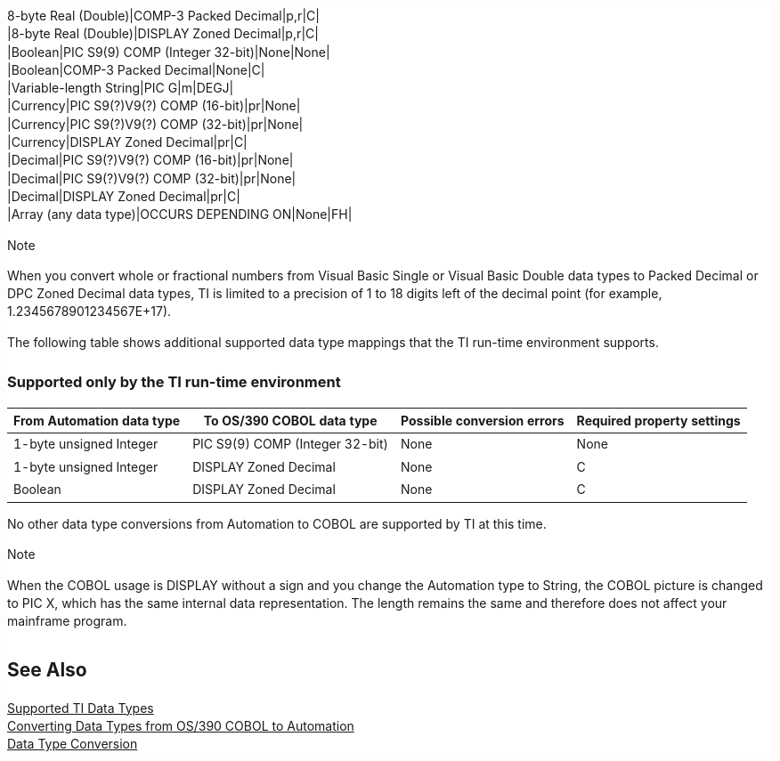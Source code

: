 8-byte Real (Double)|COMP-3 Packed Decimal|p,r|C|  
|8-byte Real (Double)|DISPLAY Zoned Decimal|p,r|C|  
|Boolean|PIC S9(9) COMP (Integer 32-bit)|None|None|  
|Boolean|COMP-3 Packed Decimal|None|C|  
|Variable-length String|PIC G|m|DEGJ|  
|Currency|PIC S9(?)V9(?) COMP (16-bit)|pr|None|  
|Currency|PIC S9(?)V9(?) COMP (32-bit)|pr|None|  
|Currency|DISPLAY Zoned Decimal|pr|C|  
|Decimal|PIC S9(?)V9(?) COMP (16-bit)|pr|None|  
|Decimal|PIC S9(?)V9(?) COMP (32-bit)|pr|None|  
|Decimal|DISPLAY Zoned Decimal|pr|C|  
|Array (any data type)|OCCURS DEPENDING ON|None|FH|  
  
> [!NOTE]
>  When you convert whole or fractional numbers from Visual Basic Single or Visual Basic Double data types to Packed Decimal or DPC Zoned Decimal data types, TI is limited to a precision of 1 to 18 digits left of the decimal point (for example, 1.2345678901234567E+17).  
  
 The following table shows additional supported data type mappings that the TI run-time environment supports.  
  
### Supported only by the TI run-time environment  
  
|From Automation data type|To OS/390 COBOL data type|Possible conversion errors|Required property settings|  
|-------------------------------|--------------------------------|--------------------------------|--------------------------------|  
|1-byte unsigned Integer|PIC S9(9) COMP (Integer 32-bit)|None|None|  
|1-byte unsigned Integer|DISPLAY Zoned Decimal|None|C|  
|Boolean|DISPLAY Zoned Decimal|None|C|  
  
 No other data type conversions from Automation to COBOL are supported by TI at this time.  
  
> [!NOTE]
>  When the COBOL usage is DISPLAY without a sign and you change the Automation type to String, the COBOL picture is changed to PIC X, which has the same internal data representation. The length remains the same and therefore does not affect your mainframe program.  
  
## See Also  
 [Supported TI Data Types](../core/supported-ti-data-types2.md)   
 [Converting Data Types from OS/390 COBOL to Automation](../core/converting-data-types-from-os-390-cobol-to-automation2.md)   
 [Data Type Conversion](../core/data-type-conversion1.md)
